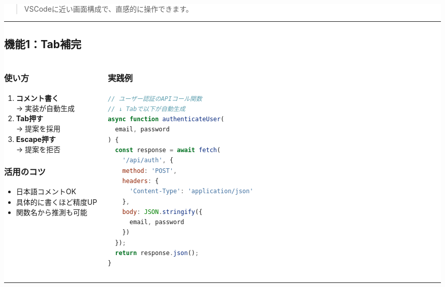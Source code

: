 </div>
</div>

> VSCodeに近い画面構成で、直感的に操作できます。

---



## 機能1：Tab補完

<div class="columns">
<div>

### 使い方
1. **コメント書く**  
   → 実装が自動生成
2. **Tab押す**  
   → 提案を採用
3. **Escape押す**  
   → 提案を拒否


### 活用のコツ
- 日本語コメントOK
- 具体的に書くほど精度UP
- 関数名から推測も可能

</div>
<div>

### 実践例
```javascript
// ユーザー認証のAPIコール関数
// ↓ Tabで以下が自動生成
async function authenticateUser(
  email, password
) {
  const response = await fetch(
    '/api/auth', {
    method: 'POST',
    headers: { 
      'Content-Type': 'application/json' 
    },
    body: JSON.stringify({ 
      email, password 
    })
  });
  return response.json();
}
```

</div>
</div>

---